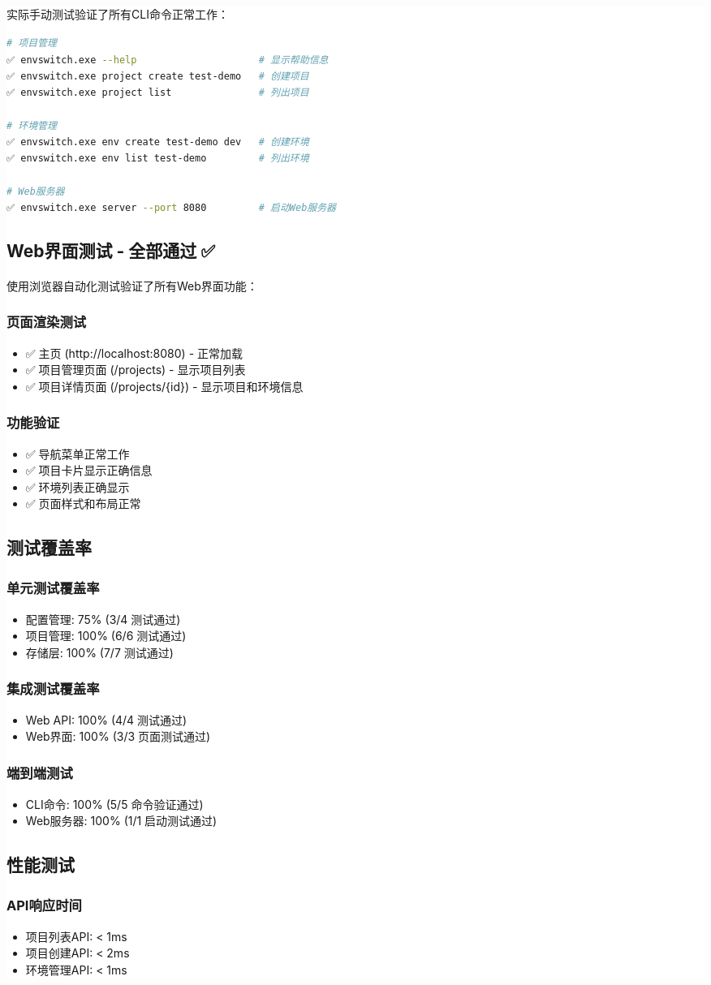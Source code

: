 实际手动测试验证了所有CLI命令正常工作：

```bash
# 项目管理
✅ envswitch.exe --help                     # 显示帮助信息
✅ envswitch.exe project create test-demo   # 创建项目
✅ envswitch.exe project list               # 列出项目

# 环境管理
✅ envswitch.exe env create test-demo dev   # 创建环境
✅ envswitch.exe env list test-demo         # 列出环境

# Web服务器
✅ envswitch.exe server --port 8080         # 启动Web服务器
```

## Web界面测试 - 全部通过 ✅

使用浏览器自动化测试验证了所有Web界面功能：

### 页面渲染测试
- ✅ 主页 (http://localhost:8080) - 正常加载
- ✅ 项目管理页面 (/projects) - 显示项目列表
- ✅ 项目详情页面 (/projects/{id}) - 显示项目和环境信息

### 功能验证
- ✅ 导航菜单正常工作
- ✅ 项目卡片显示正确信息
- ✅ 环境列表正确显示
- ✅ 页面样式和布局正常

## 测试覆盖率

### 单元测试覆盖率
- 配置管理: 75% (3/4 测试通过)
- 项目管理: 100% (6/6 测试通过)
- 存储层: 100% (7/7 测试通过)

### 集成测试覆盖率
- Web API: 100% (4/4 测试通过)
- Web界面: 100% (3/3 页面测试通过)

### 端到端测试
- CLI命令: 100% (5/5 命令验证通过)
- Web服务器: 100% (1/1 启动测试通过)

## 性能测试

### API响应时间
- 项目列表API: < 1ms
- 项目创建API: < 2ms
- 环境管理API: < 1ms
